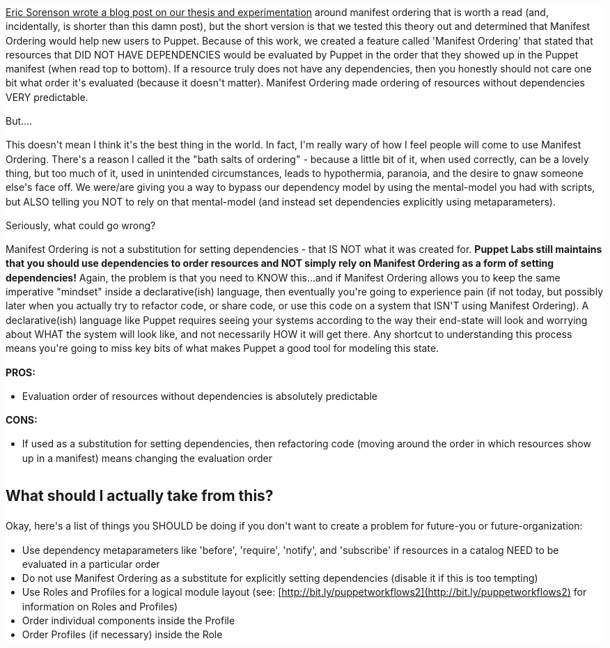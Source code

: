 [Eric Sorenson wrote a blog post on our thesis and experimentation][moarblog]
around manifest ordering that is worth a read (and, incidentally, is shorter
than this damn post), but the short version is that we tested this theory out
and determined that Manifest Ordering would help new users to Puppet. Because
of this work, we created a feature called 'Manifest Ordering' that stated that
resources that DID NOT HAVE DEPENDENCIES would be evaluated by Puppet in the
order that they showed up in the Puppet manifest (when read top to bottom). If
a resource truly does not have any dependencies, then you honestly should not
care one bit what order it's evaluated (because it doesn't matter).  Manifest
Ordering made ordering of resources without dependencies VERY predictable.

But....

This doesn't mean I think it's the best thing in the world. In fact, I'm really
wary of how I feel people will come to use Manifest Ordering. There's a reason
I called it the "bath salts of ordering" - because a little bit of it, when
used correctly, can be a lovely thing, but too much of it, used in unintended
circumstances, leads to hypothermia, paranoia, and the desire to gnaw someone
else's face off. We were/are giving you a way to bypass our dependency model by
using the mental-model you had with scripts, but ALSO telling you NOT to rely
on that mental-model (and instead set dependencies explicitly using metaparameters).

Seriously, what could go wrong?

Manifest Ordering is not a substitution for setting dependencies - that IS NOT
what it was created for. **Puppet Labs still maintains that you should use
dependencies to order resources and NOT simply rely on Manifest Ordering as
a form of setting dependencies!** Again, the problem is that you need to KNOW
this...and if Manifest Ordering allows you to keep the same imperative
"mindset" inside a declarative(ish) language, then eventually you're going to
experience pain (if not today, but possibly later when you actually try to
refactor code, or share code, or use this code on a system that ISN'T using
Manifest Ordering). A declarative(ish) language like Puppet requires seeing
your systems according to the way their end-state will look and worrying about
WHAT the system will look like, and not necessarily HOW it will get there. Any
shortcut to understanding this process means you're going to miss key bits of
what makes Puppet a good tool for modeling this state.


**PROS:**

* Evaluation order of resources without dependencies is absolutely predictable

**CONS:**

* If used as a substitution for setting dependencies, then refactoring code (moving around the order in which resources show up in a manifest) means changing the evaluation order


## What should I actually take from this?

Okay, here's a list of things you SHOULD be doing if you don't want to create
a problem for future-you or future-organization:

* Use dependency metaparameters like 'before', 'require', 'notify', and 'subscribe' if resources in a catalog NEED to be evaluated in a particular order
* Do not use Manifest Ordering as a substitute for explicitly setting dependencies (disable it if this is too tempting)
* Use Roles and Profiles for a logical module layout (see: [http://bit.ly/puppetworkflows2](http://bit.ly/puppetworkflows2) for information on Roles and Profiles)
* Order individual components inside the Profile
* Order Profiles (if necessary) inside the Role


[moarblog]: http://puppetlabs.com/blog/introducing-manifest-ordered-resources